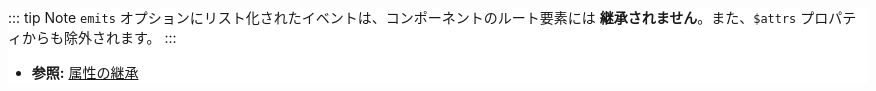   ::: tip Note
  `emits` オプションにリスト化されたイベントは、コンポーネントのルート要素には **継承されません**。また、`$attrs` プロパティからも除外されます。
  :::

* **参照:** [属性の継承](../guide/component-attrs.html#属性の継承)
